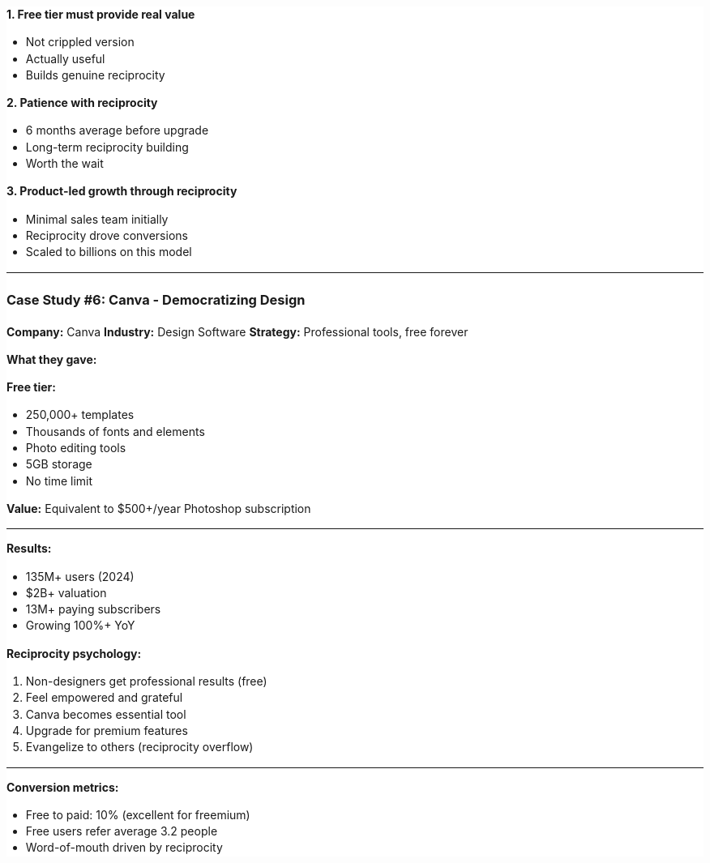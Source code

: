 **1. Free tier must provide real value**
- Not crippled version
- Actually useful
- Builds genuine reciprocity

**2. Patience with reciprocity**
- 6 months average before upgrade
- Long-term reciprocity building
- Worth the wait

**3. Product-led growth through reciprocity**
- Minimal sales team initially
- Reciprocity drove conversions
- Scaled to billions on this model

---

### Case Study #6: Canva - Democratizing Design

**Company:** Canva
**Industry:** Design Software
**Strategy:** Professional tools, free forever

**What they gave:**

**Free tier:**
- 250,000+ templates
- Thousands of fonts and elements
- Photo editing tools
- 5GB storage
- No time limit

**Value:** Equivalent to $500+/year Photoshop subscription

---

**Results:**
- 135M+ users (2024)
- $2B+ valuation
- 13M+ paying subscribers
- Growing 100%+ YoY

**Reciprocity psychology:**
1. Non-designers get professional results (free)
2. Feel empowered and grateful
3. Canva becomes essential tool
4. Upgrade for premium features
5. Evangelize to others (reciprocity overflow)

---

**Conversion metrics:**
- Free to paid: 10% (excellent for freemium)
- Free users refer average 3.2 people
- Word-of-mouth driven by reciprocity
